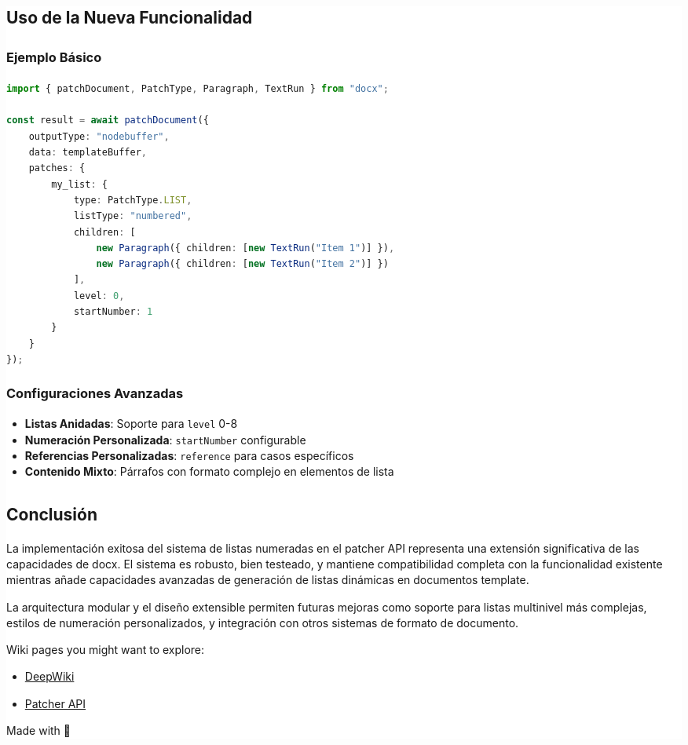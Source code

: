 ## Uso de la Nueva Funcionalidad

### Ejemplo Básico
```typescript
import { patchDocument, PatchType, Paragraph, TextRun } from "docx";

const result = await patchDocument({
    outputType: "nodebuffer",
    data: templateBuffer,
    patches: {
        my_list: {
            type: PatchType.LIST,
            listType: "numbered",
            children: [
                new Paragraph({ children: [new TextRun("Item 1")] }),
                new Paragraph({ children: [new TextRun("Item 2")] })
            ],
            level: 0,
            startNumber: 1
        }
    }
});
```

### Configuraciones Avanzadas
- **Listas Anidadas**: Soporte para `level` 0-8
- **Numeración Personalizada**: `startNumber` configurable
- **Referencias Personalizadas**: `reference` para casos específicos
- **Contenido Mixto**: Párrafos con formato complejo en elementos de lista

## Conclusión

La implementación exitosa del sistema de listas numeradas en el patcher API representa una extensión significativa de las capacidades de docx. El sistema es robusto, bien testeado, y mantiene compatibilidad completa con la funcionalidad existente mientras añade capacidades avanzadas de generación de listas dinámicas en documentos template.

La arquitectura modular y el diseño extensible permiten futuras mejoras como soporte para listas multinivel más complejas, estilos de numeración personalizados, y integración con otros sistemas de formato de documento.

Wiki pages you might want to explore:
- [DeepWiki](https://deepwiki.com/search/divida-los-problemas-complejos_00b04270-b95c-4511-b5cd-3a25e7f60f4a)

- [Patcher API](https://deepwiki.com/dolanmiu/docx/7.1-patcher-api)

Made with 💖

[npm-image]: https://badge.fury.io/js/docx.svg
[npm-url]: https://npmjs.org/package/docx
[downloads-image]: https://img.shields.io/npm/dm/docx.svg
[downloads-url]: https://npmjs.org/package/docx
[github-actions-workflow-image]: https://github.com/dolanmiu/docx/workflows/Default/badge.svg
[github-actions-workflow-url]: https://github.com/dolanmiu/docx/actions
[snky-image]: https://snyk.io/test/github/dolanmiu/docx/badge.svg
[snky-url]: https://snyk.io/test/github/dolanmiu/docx
[pr-image]: https://img.shields.io/badge/PRs-welcome-brightgreen.svg
[pr-url]: http://makeapullrequest.com
[codecov-image]: https://codecov.io/gh/dolanmiu/docx/branch/master/graph/badge.svg
[codecov-url]: https://codecov.io/gh/dolanmiu/docx
[patreon-image]: https://user-images.githubusercontent.com/2917613/51251459-4e880480-1991-11e9-92bf-38b96675a9e2.png
[patreon-url]: https://www.patreon.com/dolanmiu
[browserstack-image]: https://user-images.githubusercontent.com/2917613/54233552-128e9d00-4505-11e9-88fb-025a4e04007c.png
[browserstack-url]: https://www.browserstack.com
[docxjs-editor-image]: https://img.shields.io/badge/Docx.js%20Editor-2b579a.svg?style=flat&amp;logo=javascript&amp;logoColor=white
[docxjs-editor-url]: https://docxjs-editor.vercel.app/
